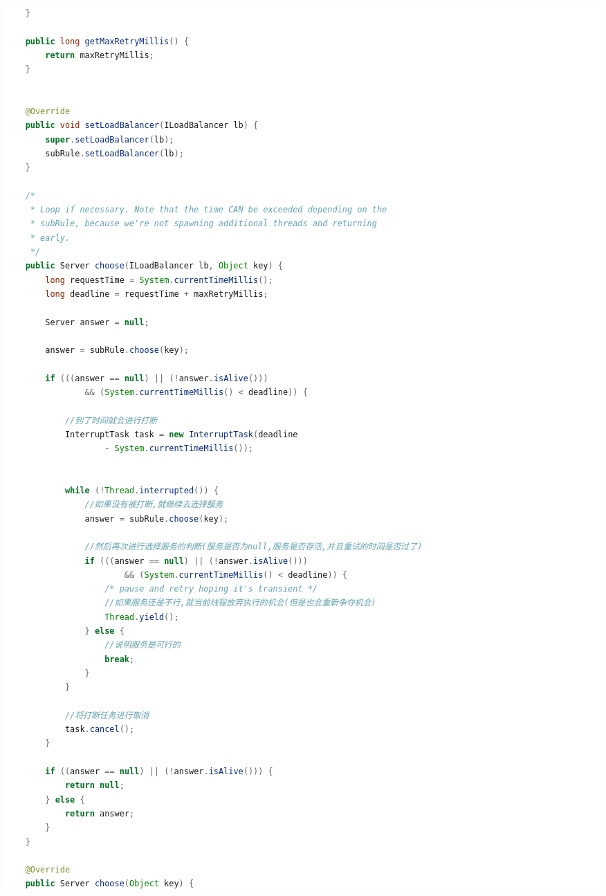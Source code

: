 ```java
    }

    public long getMaxRetryMillis() {
        return maxRetryMillis;
    }


    @Override
    public void setLoadBalancer(ILoadBalancer lb) {
        super.setLoadBalancer(lb);
        subRule.setLoadBalancer(lb);
    }

    /*
     * Loop if necessary. Note that the time CAN be exceeded depending on the
     * subRule, because we're not spawning additional threads and returning
     * early.
     */
    public Server choose(ILoadBalancer lb, Object key) {
        long requestTime = System.currentTimeMillis();
        long deadline = requestTime + maxRetryMillis;

        Server answer = null;

        answer = subRule.choose(key);

        if (((answer == null) || (!answer.isAlive()))
                && (System.currentTimeMillis() < deadline)) {

            //到了时间就会进行打断
            InterruptTask task = new InterruptTask(deadline
                    - System.currentTimeMillis());


            while (!Thread.interrupted()) {
                //如果没有被打断,就继续去选择服务
                answer = subRule.choose(key);

                //然后再次进行选择服务的判断(服务是否为null,服务是否存活,并且重试的时间是否过了)
                if (((answer == null) || (!answer.isAlive()))
                        && (System.currentTimeMillis() < deadline)) {
                    /* pause and retry hoping it's transient */
                    //如果服务还是不行,就当前线程放弃执行的机会(但是也会重新争夺机会)
                    Thread.yield();
                } else {
                    //说明服务是可行的
                    break;
                }
            }

            //将打断任务进行取消
            task.cancel();
        }

        if ((answer == null) || (!answer.isAlive())) {
            return null;
        } else {
            return answer;
        }
    }

    @Override
    public Server choose(Object key) {
```